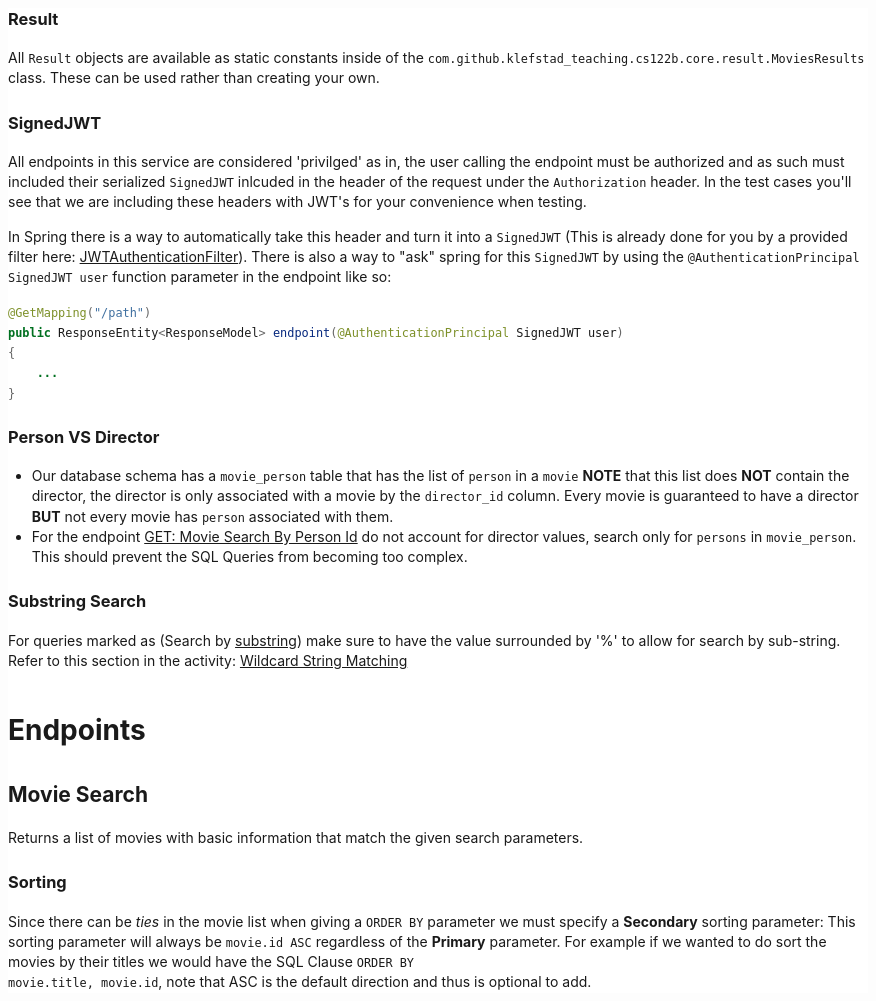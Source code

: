 ### Result
All `Result` objects are available as static constants inside of the `com.github.klefstad_teaching.cs122b.core.result.MoviesResults` class.
These can be used rather than creating your own.

### SignedJWT
All endpoints in this service are considered 'privilged' as in, the user calling the endpoint must be authorized and as such must included their serialized `SignedJWT` inlcuded in the header of the request under the `Authorization` header. In the test cases you'll see that we are including these headers with JWT's for your convenience when testing.

In Spring there is a way to automatically take this header and turn it into a `SignedJWT` (This is already done for you by a provided filter here: [JWTAuthenticationFilter](https://github.com/klefstad-teaching/CS122B-Core/blob/main/src/main/java/com/github/klefstad_teaching/cs122b/core/security/JWTAuthenticationFilter.java)). There is also a way to "ask" spring for this `SignedJWT` by using the `@AuthenticationPrincipal SignedJWT user` function parameter in the endpoint like so:

```java
@GetMapping("/path")
public ResponseEntity<ResponseModel> endpoint(@AuthenticationPrincipal SignedJWT user)
{
    ...
}
```

### Person VS Director
- Our database schema has a `movie_person` table that has the list of `person` in a `movie` **NOTE** that this list does **NOT** contain the director, the director is only associated with a movie by the `director_id` column. Every movie is guaranteed to have a director **BUT** not every movie has `person` associated with them.
- For the endpoint [GET: Movie Search By Person Id](#movie-search-by-person-id) do not account for director values, search only for `persons` in `movie_person`. This should prevent the SQL Queries from becoming too complex.
 
### Substring Search
 
For queries marked as (Search by [substring](#substring-search)) make sure to have the value surrounded by '%' to allow for search by sub-string. Refer to this section in the activity: [Wildcard String Matching](https://github.com/klefstad-teaching/CS122B-A4-SQL/blob/main/README.md#wildcard-string-matching)
 
# Endpoints

## Movie Search
Returns a list of movies with basic information that match the given search parameters.

### Sorting
Since there can be *ties* in the movie list when giving a <code>ORDER BY</code> parameter we must specify a **Secondary** sorting parameter: This sorting parameter will always be <code>movie.id ASC</code> regardless of the **Primary** parameter. For example if we wanted to do sort the movies by their titles we would have the SQL Clause <code>ORDER BY movie.title, movie.id</code>, note that ASC is the default direction and thus is optional to add.
